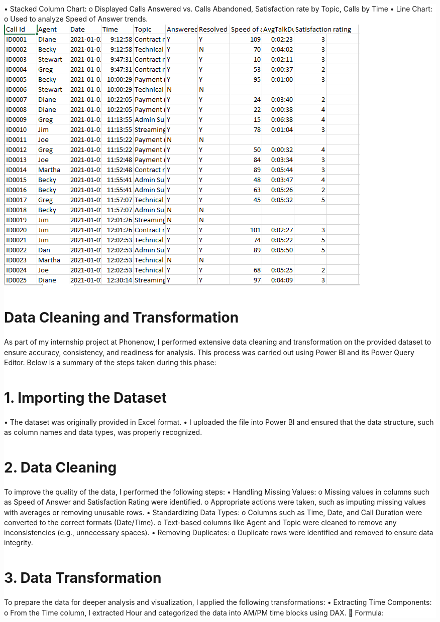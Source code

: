 •	Stacked Column Chart:
o	Displayed Calls Answered vs. Calls Abandoned, Satisfaction rate by Topic, Calls by Time
•	Line Chart:
o	Used to analyze Speed of Answer trends.
![](Raw-data.PNG)
# Data Cleaning and Transformation
As part of my internship project at Phonenow, I performed extensive data cleaning and transformation on the provided dataset to ensure accuracy, consistency, and readiness for analysis. This process was carried out using Power BI and its Power Query Editor. Below is a summary of the steps taken during this phase:
# 1. Importing the Dataset
•	The dataset was originally provided in Excel format.
•	I uploaded the file into Power BI and ensured that the data structure, such as column names and data types, was properly recognized.
# 2. Data Cleaning
To improve the quality of the data, I performed the following steps:
•	Handling Missing Values:
o	Missing values in columns such as Speed of Answer and Satisfaction Rating were identified.
o	Appropriate actions were taken, such as imputing missing values with averages or removing unusable rows.
•	Standardizing Data Types:
o	Columns such as Time, Date, and Call Duration were converted to the correct formats (Date/Time).
o	Text-based columns like Agent and Topic were cleaned to remove any inconsistencies (e.g., unnecessary spaces).
•	Removing Duplicates:
o	Duplicate rows were identified and removed to ensure data integrity.
# 3. Data Transformation
To prepare the data for deeper analysis and visualization, I applied the following transformations:
•	Extracting Time Components:
o	From the Time column, I extracted Hour and categorized the data into AM/PM time blocks using DAX.
	Formula: